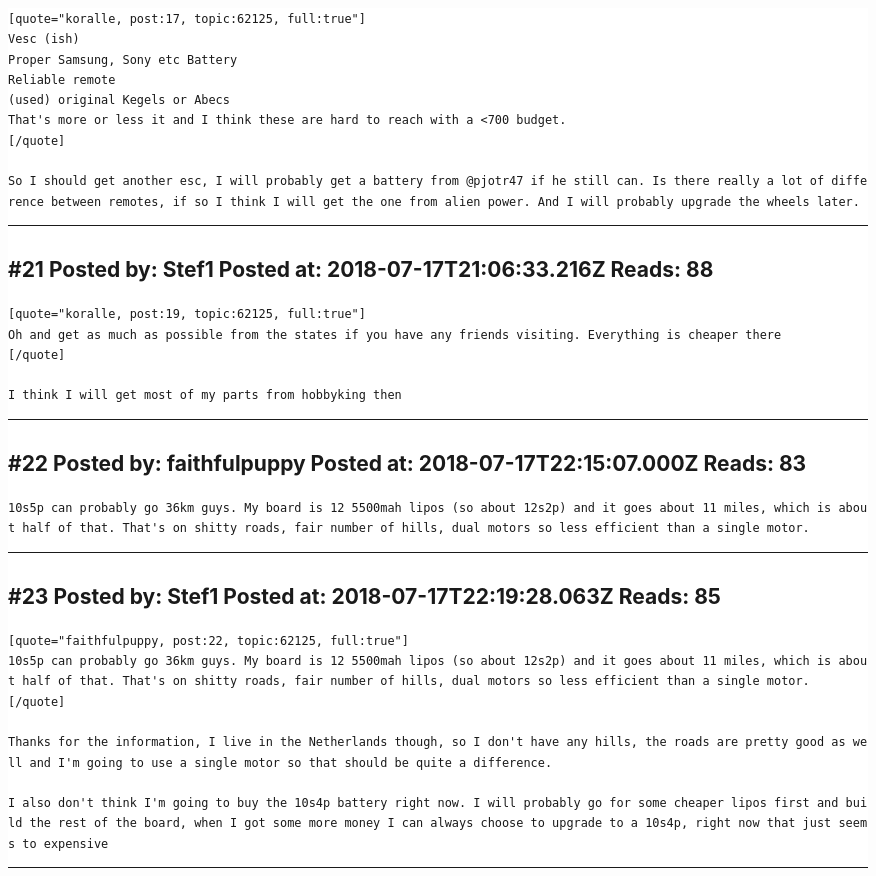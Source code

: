 ```
[quote="koralle, post:17, topic:62125, full:true"]
Vesc (ish)
Proper Samsung, Sony etc Battery
Reliable remote
(used) original Kegels or Abecs
That's more or less it and I think these are hard to reach with a <700 budget.
[/quote]

So I should get another esc, I will probably get a battery from @pjotr47 if he still can. Is there really a lot of difference between remotes, if so I think I will get the one from alien power. And I will probably upgrade the wheels later.
```

---
## \#21 Posted by: Stef1 Posted at: 2018-07-17T21:06:33.216Z Reads: 88

```
[quote="koralle, post:19, topic:62125, full:true"]
Oh and get as much as possible from the states if you have any friends visiting. Everything is cheaper there
[/quote]

I think I will get most of my parts from hobbyking then
```

---
## \#22 Posted by: faithfulpuppy Posted at: 2018-07-17T22:15:07.000Z Reads: 83

```
10s5p can probably go 36km guys. My board is 12 5500mah lipos (so about 12s2p) and it goes about 11 miles, which is about half of that. That's on shitty roads, fair number of hills, dual motors so less efficient than a single motor.
```

---
## \#23 Posted by: Stef1 Posted at: 2018-07-17T22:19:28.063Z Reads: 85

```
[quote="faithfulpuppy, post:22, topic:62125, full:true"]
10s5p can probably go 36km guys. My board is 12 5500mah lipos (so about 12s2p) and it goes about 11 miles, which is about half of that. That's on shitty roads, fair number of hills, dual motors so less efficient than a single motor.
[/quote]

Thanks for the information, I live in the Netherlands though, so I don't have any hills, the roads are pretty good as well and I'm going to use a single motor so that should be quite a difference. 

I also don't think I'm going to buy the 10s4p battery right now. I will probably go for some cheaper lipos first and build the rest of the board, when I got some more money I can always choose to upgrade to a 10s4p, right now that just seems to expensive
```

---